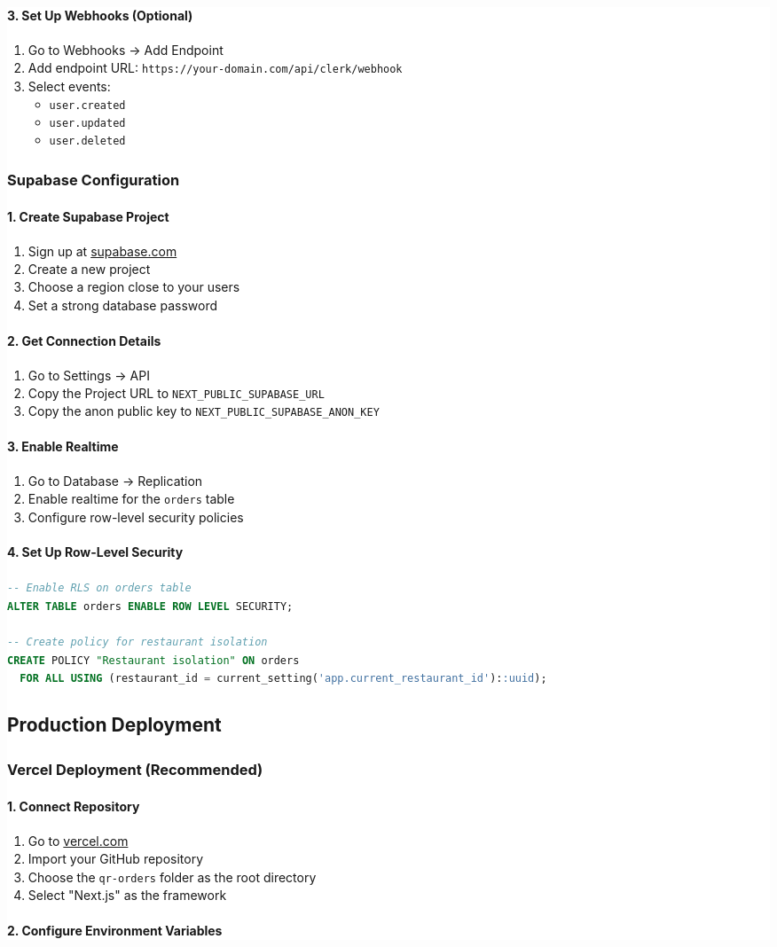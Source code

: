 #### 3. Set Up Webhooks (Optional)

1. Go to Webhooks → Add Endpoint
2. Add endpoint URL: `https://your-domain.com/api/clerk/webhook`
3. Select events:
   - `user.created`
   - `user.updated`
   - `user.deleted`

### Supabase Configuration

#### 1. Create Supabase Project

1. Sign up at [supabase.com](https://supabase.com)
2. Create a new project
3. Choose a region close to your users
4. Set a strong database password

#### 2. Get Connection Details

1. Go to Settings → API
2. Copy the Project URL to `NEXT_PUBLIC_SUPABASE_URL`
3. Copy the anon public key to `NEXT_PUBLIC_SUPABASE_ANON_KEY`

#### 3. Enable Realtime

1. Go to Database → Replication
2. Enable realtime for the `orders` table
3. Configure row-level security policies

#### 4. Set Up Row-Level Security

```sql
-- Enable RLS on orders table
ALTER TABLE orders ENABLE ROW LEVEL SECURITY;

-- Create policy for restaurant isolation
CREATE POLICY "Restaurant isolation" ON orders
  FOR ALL USING (restaurant_id = current_setting('app.current_restaurant_id')::uuid);
```

## Production Deployment

### Vercel Deployment (Recommended)

#### 1. Connect Repository

1. Go to [vercel.com](https://vercel.com)
2. Import your GitHub repository
3. Choose the `qr-orders` folder as the root directory
4. Select "Next.js" as the framework

#### 2. Configure Environment Variables

